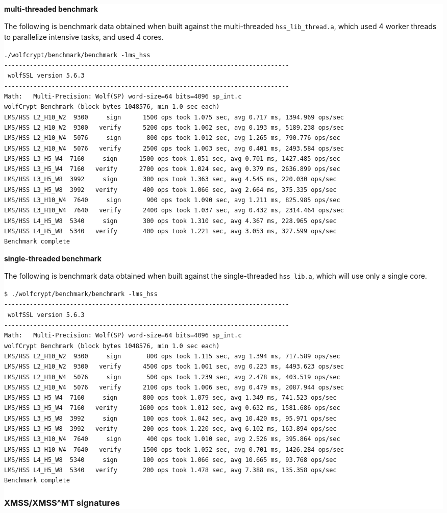 **multi-threaded benchmark**

The following is benchmark data obtained when built against the multi-threaded `hss_lib_thread.a`, which used 4 worker threads to parallelize intensive tasks, and used 4 cores.

```text
./wolfcrypt/benchmark/benchmark -lms_hss
------------------------------------------------------------------------------
 wolfSSL version 5.6.3
------------------------------------------------------------------------------
Math: 	Multi-Precision: Wolf(SP) word-size=64 bits=4096 sp_int.c
wolfCrypt Benchmark (block bytes 1048576, min 1.0 sec each)
LMS/HSS L2_H10_W2  9300     sign      1500 ops took 1.075 sec, avg 0.717 ms, 1394.969 ops/sec
LMS/HSS L2_H10_W2  9300   verify      5200 ops took 1.002 sec, avg 0.193 ms, 5189.238 ops/sec
LMS/HSS L2_H10_W4  5076     sign       800 ops took 1.012 sec, avg 1.265 ms, 790.776 ops/sec
LMS/HSS L2_H10_W4  5076   verify      2500 ops took 1.003 sec, avg 0.401 ms, 2493.584 ops/sec
LMS/HSS L3_H5_W4  7160     sign      1500 ops took 1.051 sec, avg 0.701 ms, 1427.485 ops/sec
LMS/HSS L3_H5_W4  7160   verify      2700 ops took 1.024 sec, avg 0.379 ms, 2636.899 ops/sec
LMS/HSS L3_H5_W8  3992     sign       300 ops took 1.363 sec, avg 4.545 ms, 220.030 ops/sec
LMS/HSS L3_H5_W8  3992   verify       400 ops took 1.066 sec, avg 2.664 ms, 375.335 ops/sec
LMS/HSS L3_H10_W4  7640     sign       900 ops took 1.090 sec, avg 1.211 ms, 825.985 ops/sec
LMS/HSS L3_H10_W4  7640   verify      2400 ops took 1.037 sec, avg 0.432 ms, 2314.464 ops/sec
LMS/HSS L4_H5_W8  5340     sign       300 ops took 1.310 sec, avg 4.367 ms, 228.965 ops/sec
LMS/HSS L4_H5_W8  5340   verify       400 ops took 1.221 sec, avg 3.053 ms, 327.599 ops/sec
Benchmark complete
```

**single-threaded benchmark**

The following is benchmark data obtained when built against the single-threaded `hss_lib.a`,
which will use only a single core.

```text
$ ./wolfcrypt/benchmark/benchmark -lms_hss
------------------------------------------------------------------------------
 wolfSSL version 5.6.3
------------------------------------------------------------------------------
Math: 	Multi-Precision: Wolf(SP) word-size=64 bits=4096 sp_int.c
wolfCrypt Benchmark (block bytes 1048576, min 1.0 sec each)
LMS/HSS L2_H10_W2  9300     sign       800 ops took 1.115 sec, avg 1.394 ms, 717.589 ops/sec
LMS/HSS L2_H10_W2  9300   verify      4500 ops took 1.001 sec, avg 0.223 ms, 4493.623 ops/sec
LMS/HSS L2_H10_W4  5076     sign       500 ops took 1.239 sec, avg 2.478 ms, 403.519 ops/sec
LMS/HSS L2_H10_W4  5076   verify      2100 ops took 1.006 sec, avg 0.479 ms, 2087.944 ops/sec
LMS/HSS L3_H5_W4  7160     sign       800 ops took 1.079 sec, avg 1.349 ms, 741.523 ops/sec
LMS/HSS L3_H5_W4  7160   verify      1600 ops took 1.012 sec, avg 0.632 ms, 1581.686 ops/sec
LMS/HSS L3_H5_W8  3992     sign       100 ops took 1.042 sec, avg 10.420 ms, 95.971 ops/sec
LMS/HSS L3_H5_W8  3992   verify       200 ops took 1.220 sec, avg 6.102 ms, 163.894 ops/sec
LMS/HSS L3_H10_W4  7640     sign       400 ops took 1.010 sec, avg 2.526 ms, 395.864 ops/sec
LMS/HSS L3_H10_W4  7640   verify      1500 ops took 1.052 sec, avg 0.701 ms, 1426.284 ops/sec
LMS/HSS L4_H5_W8  5340     sign       100 ops took 1.066 sec, avg 10.665 ms, 93.768 ops/sec
LMS/HSS L4_H5_W8  5340   verify       200 ops took 1.478 sec, avg 7.388 ms, 135.358 ops/sec
Benchmark complete
```

### XMSS/XMSS^MT signatures
